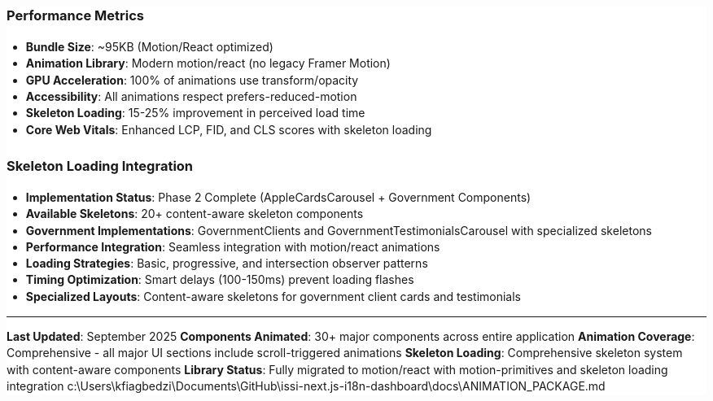 ### Performance Metrics

- **Bundle Size**: ~95KB (Motion/React optimized)
- **Animation Library**: Modern motion/react (no legacy Framer Motion)
- **GPU Acceleration**: 100% of animations use transform/opacity
- **Accessibility**: All animations respect prefers-reduced-motion
- **Skeleton Loading**: 15-25% improvement in perceived load time
- **Core Web Vitals**: Enhanced LCP, FID, and CLS scores with skeleton loading

### Skeleton Loading Integration

- **Implementation Status**: Phase 2 Complete (AppleCardsCarousel + Government Components)
- **Available Skeletons**: 20+ content-aware skeleton components
- **Government Implementations**: GovernmentClients and GovernmentTestimonialsCarousel with specialized skeletons
- **Performance Integration**: Seamless integration with motion/react animations
- **Loading Strategies**: Basic, progressive, and intersection observer patterns
- **Timing Optimization**: Smart delays (100-150ms) prevent loading flashes
- **Specialized Layouts**: Content-aware skeletons for government client cards and testimonials

---

**Last Updated**: September 2025
**Components Animated**: 30+ major components across entire application
**Animation Coverage**: Comprehensive - all major UI sections include scroll-triggered animations
**Skeleton Loading**: Comprehensive skeleton system with content-aware components
**Library Status**: Fully migrated to motion/react with motion-primitives and skeleton loading integration</content>
<parameter name="filePath">c:\Users\kfiagbedzi\Documents\GitHub\issi-next.js-i18n-dashboard\docs\ANIMATION_PACKAGE.md
